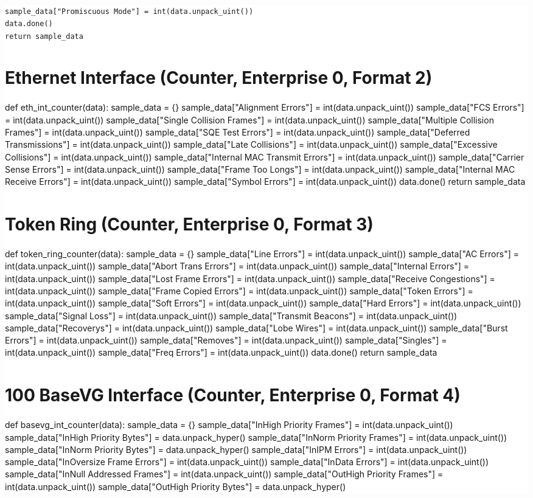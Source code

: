 	sample_data["Promiscuous Mode"] = int(data.unpack_uint())
	data.done()
	return sample_data

# Ethernet Interface (Counter, Enterprise 0, Format 2)
def eth_int_counter(data):
	sample_data = {}
	sample_data["Alignment Errors"] = int(data.unpack_uint())
	sample_data["FCS Errors"] = int(data.unpack_uint())
	sample_data["Single Collision Frames"] = int(data.unpack_uint())
	sample_data["Multiple Collision Frames"] = int(data.unpack_uint())
	sample_data["SQE Test Errors"] = int(data.unpack_uint())
	sample_data["Deferred Transmissions"] = int(data.unpack_uint())
	sample_data["Late Collisions"] = int(data.unpack_uint())
	sample_data["Excessive Collisions"] = int(data.unpack_uint())
	sample_data["Internal MAC Transmit Errors"] = int(data.unpack_uint())
	sample_data["Carrier Sense Errors"] = int(data.unpack_uint())
	sample_data["Frame Too Longs"] = int(data.unpack_uint())
	sample_data["Internal MAC Receive Errors"] = int(data.unpack_uint())
	sample_data["Symbol Errors"] = int(data.unpack_uint())
	data.done()
	return sample_data

# Token Ring (Counter, Enterprise 0, Format 3)
def token_ring_counter(data):
	sample_data = {}
	sample_data["Line Errors"] = int(data.unpack_uint())
	sample_data["AC Errors"] = int(data.unpack_uint())
	sample_data["Abort Trans Errors"] = int(data.unpack_uint())
	sample_data["Internal Errors"] = int(data.unpack_uint())
	sample_data["Lost Frame Errors"] = int(data.unpack_uint())
	sample_data["Receive Congestions"] = int(data.unpack_uint())
	sample_data["Frame Copied Errors"] = int(data.unpack_uint())
	sample_data["Token Errors"] = int(data.unpack_uint())
	sample_data["Soft Errors"] = int(data.unpack_uint())
	sample_data["Hard Errors"] = int(data.unpack_uint())
	sample_data["Signal Loss"] = int(data.unpack_uint())
	sample_data["Transmit Beacons"] = int(data.unpack_uint())
	sample_data["Recoverys"] = int(data.unpack_uint())
	sample_data["Lobe Wires"] = int(data.unpack_uint())
	sample_data["Burst Errors"] = int(data.unpack_uint())
	sample_data["Removes"] = int(data.unpack_uint())
	sample_data["Singles"] = int(data.unpack_uint())
	sample_data["Freq Errors"] = int(data.unpack_uint())
	data.done()
	return sample_data

# 100 BaseVG Interface (Counter, Enterprise 0, Format 4)
def basevg_int_counter(data):
	sample_data = {}
	sample_data["InHigh Priority Frames"] = int(data.unpack_uint())
	sample_data["InHigh Priority Bytes"] = data.unpack_hyper()
	sample_data["InNorm Priority Frames"] = int(data.unpack_uint())
	sample_data["InNorm Priority Bytes"] = data.unpack_hyper()
	sample_data["InIPM Errors"] = int(data.unpack_uint())
	sample_data["InOversize Frame Errors"] = int(data.unpack_uint())
	sample_data["InData Errors"] = int(data.unpack_uint())
	sample_data["InNull Addressed Frames"] = int(data.unpack_uint())
	sample_data["OutHigh Priority Frames"] = int(data.unpack_uint())
	sample_data["OutHigh Priority Bytes"] = data.unpack_hyper()